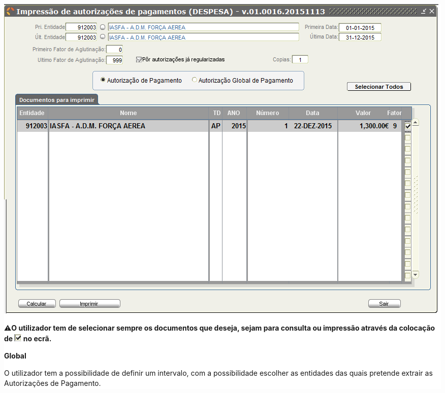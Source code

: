 ![img_140.png](img/pages/processos/img_140.png)

:warning:__O utilizador tem de selecionar sempre os documentos que deseja, sejam para consulta ou impressão através da colocação de ![img_checkbox_checked.png](img/pages/processos/img_checkbox_checked.png) no ecrã.__

**Global**

O utilizador tem a possibilidade de definir um intervalo, com a possibilidade escolher as entidades das quais pretende extrair as Autorizações de Pagamento.
